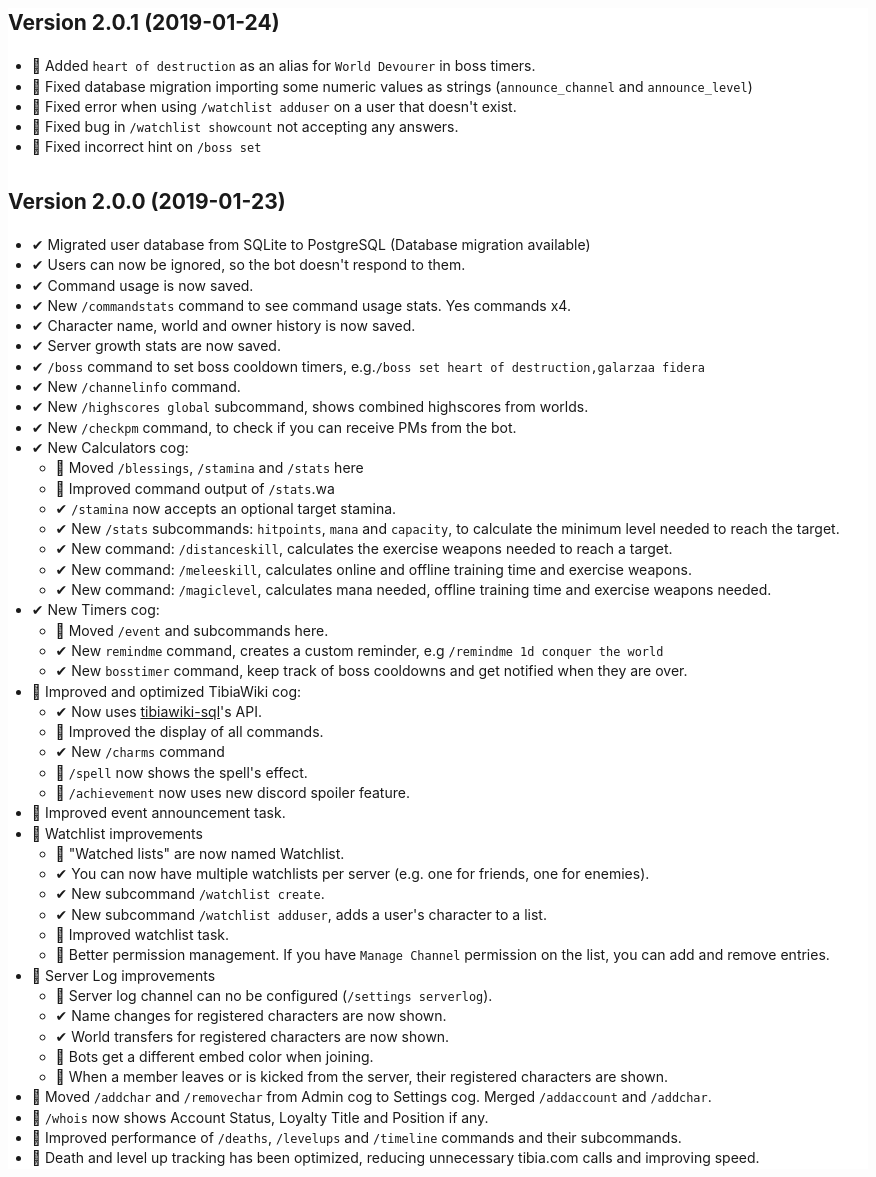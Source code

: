 ## Version 2.0.1 (2019-01-24)
- 🔧 Added `heart of destruction` as an alias for `World Devourer` in boss timers.
- 🐛 Fixed database migration importing some numeric values as strings (`announce_channel` and `announce_level`)
- 🐛 Fixed error when using `/watchlist adduser` on a user that doesn't exist.
- 🐛 Fixed bug in `/watchlist showcount` not accepting any answers.
- 🐛 Fixed incorrect hint on `/boss set`

## Version 2.0.0 (2019-01-23)
- ✔ Migrated user database from SQLite to PostgreSQL (Database migration available)
- ✔ Users can now be ignored, so the bot doesn't respond to them.
- ✔ Command usage is now saved.
- ✔ New `/commandstats` command to see command usage stats. Yes commands x4.
- ✔ Character name, world and owner history is now saved.
- ✔ Server growth stats are now saved.
- ✔ `/boss` command to set boss cooldown timers, e.g.`/boss set heart of destruction,galarzaa fidera`
- ✔ New `/channelinfo` command.
- ✔ New `/highscores global` subcommand, shows combined highscores from worlds.
- ✔ New `/checkpm` command, to check if you can receive PMs from the bot.
- ✔ New Calculators cog:
    - 🔧 Moved `/blessings`, `/stamina` and `/stats` here
    - 🔧 Improved command output of `/stats`.wa
    - ✔ `/stamina` now accepts an optional target stamina.
    - ✔ New `/stats` subcommands: `hitpoints`, `mana` and `capacity`, to calculate the minimum level needed to reach the
     target.
    - ✔ New command: `/distanceskill`, calculates the exercise weapons needed to reach a target.
    - ✔ New command: `/meleeskill`, calculates online and offline training time and exercise weapons. 
    - ✔ New command: `/magiclevel`, calculates mana needed, offline training time and exercise weapons needed.
- ✔ New Timers cog:
    - 🔧 Moved `/event` and subcommands here.
    - ✔ New `remindme` command, creates a custom reminder, e.g `/remindme 1d conquer the world`
    - ✔ New `bosstimer` command, keep track of boss cooldowns and get notified when they are over.
- 🔧 Improved and optimized TibiaWiki cog:
    - ✔ Now uses [tibiawiki-sql](https://github.com/galarzaa90/tibiawiki-sql/)'s API.
    - 🔧 Improved the display of all commands.
    - ✔ New `/charms` command
    - 🔧 `/spell` now shows the spell's effect.
    - 🔧 `/achievement` now uses new discord spoiler feature.
- 🔧 Improved event announcement task.
- 🔧 Watchlist improvements
    - 🔧 "Watched lists" are now named Watchlist.
    - ✔ You can now have multiple watchlists per server (e.g. one for friends, one for enemies).
    - ✔ New subcommand `/watchlist create`.
    - ✔ New subcommand `/watchlist adduser`, adds a user's character to a list.
    - 🔧 Improved watchlist task.
    - 🔧 Better permission management. If you have `Manage Channel` permission on the list, you can add and remove entries.
- 🔧 Server Log improvements
    - 🔧 Server log channel can no be configured (`/settings serverlog`).
    - ✔ Name changes for registered characters are now shown.
    - ✔ World transfers for registered characters are now shown.
    - 🔧 Bots get a different embed color when joining.
    - 🔧 When a member leaves or is kicked from the server, their registered characters are shown.
- 🔧 Moved `/addchar` and `/removechar` from Admin cog to Settings cog. Merged `/addaccount` and `/addchar`. 
- 🔧 `/whois` now shows Account Status, Loyalty Title and Position if any.
- 🔧 Improved performance of `/deaths`, `/levelups` and `/timeline` commands and their subcommands.
- 🔧 Death and level up tracking has been optimized, reducing unnecessary tibia.com calls and improving speed.
